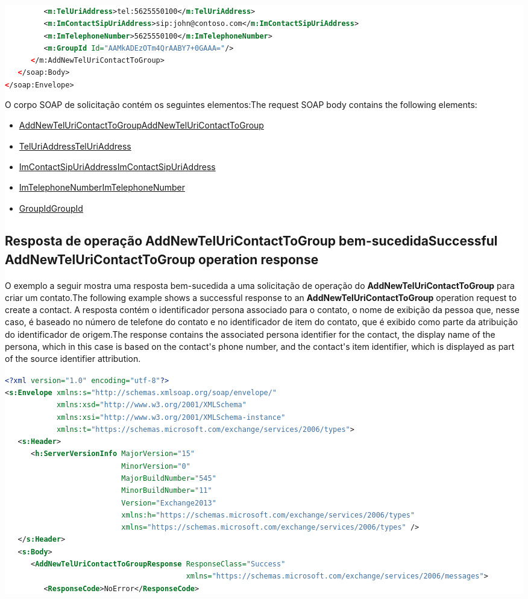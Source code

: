 ```XML
         <m:TelUriAddress>tel:5625550100</m:TelUriAddress>
         <m:ImContactSipUriAddress>sip:john@contoso.com</m:ImContactSipUriAddress>
         <m:ImTelephoneNumber>5625550100</m:ImTelephoneNumber>
         <m:GroupId Id="AAMkADEzOTm4QrAABY7+0GAAA="/>
      </m:AddNewTelUriContactToGroup>
   </soap:Body>
</soap:Envelope>
```

<span data-ttu-id="b2b4a-135">O corpo SOAP de solicitação contém os seguintes elementos:</span><span class="sxs-lookup"><span data-stu-id="b2b4a-135">The request SOAP body contains the following elements:</span></span>
  
- [<span data-ttu-id="b2b4a-136">AddNewTelUriContactToGroup</span><span class="sxs-lookup"><span data-stu-id="b2b4a-136">AddNewTelUriContactToGroup</span></span>](addnewteluricontacttogroup.md)
    
- [<span data-ttu-id="b2b4a-137">TelUriAddress</span><span class="sxs-lookup"><span data-stu-id="b2b4a-137">TelUriAddress</span></span>](teluriaddress.md)
    
- [<span data-ttu-id="b2b4a-138">ImContactSipUriAddress</span><span class="sxs-lookup"><span data-stu-id="b2b4a-138">ImContactSipUriAddress</span></span>](imcontactsipuriaddress.md)
    
- [<span data-ttu-id="b2b4a-139">ImTelephoneNumber</span><span class="sxs-lookup"><span data-stu-id="b2b4a-139">ImTelephoneNumber</span></span>](imtelephonenumber.md)
    
- [<span data-ttu-id="b2b4a-140">GroupId</span><span class="sxs-lookup"><span data-stu-id="b2b4a-140">GroupId</span></span>](groupid.md)
    
## <a name="successful-addnewteluricontacttogroup-operation-response"></a><span data-ttu-id="b2b4a-141">Resposta de operação AddNewTelUriContactToGroup bem-sucedida</span><span class="sxs-lookup"><span data-stu-id="b2b4a-141">Successful AddNewTelUriContactToGroup operation response</span></span>

<span data-ttu-id="b2b4a-142">O exemplo a seguir mostra uma resposta bem-sucedida a uma solicitação de operação do **AddNewTelUriContactToGroup** para criar um contato.</span><span class="sxs-lookup"><span data-stu-id="b2b4a-142">The following example shows a successful response to an **AddNewTelUriContactToGroup** operation request to create a contact.</span></span> <span data-ttu-id="b2b4a-143">A resposta contém o identificador persona associado para o contato, o nome de exibição da pessoa que, nesse caso, é baseado no número de telefone do contato e no identificador de item do contato, que é exibido como parte da atribuição do identificador de origem.</span><span class="sxs-lookup"><span data-stu-id="b2b4a-143">The response contains the associated persona identifier for the contact, the display name of the persona, which in this case is based on the contact's phone number, and the contact's item identifier, which is displayed as part of the source identifier attribution.</span></span> 
  
```XML
<?xml version="1.0" encoding="utf-8"?>
<s:Envelope xmlns:s="http://schemas.xmlsoap.org/soap/envelope/"                           
            xmlns:xsd="http://www.w3.org/2001/XMLSchema"
            xmlns:xsi="http://www.w3.org/2001/XMLSchema-instance"
            xmlns:t="https://schemas.microsoft.com/exchange/services/2006/types">
   <s:Header>
      <h:ServerVersionInfo MajorVersion="15" 
                           MinorVersion="0" 
                           MajorBuildNumber="545" 
                           MinorBuildNumber="11" 
                           Version="Exchange2013" 
                           xmlns:h="https://schemas.microsoft.com/exchange/services/2006/types" 
                           xmlns="https://schemas.microsoft.com/exchange/services/2006/types" />
   </s:Header>
   <s:Body>
      <AddNewTelUriContactToGroupResponse ResponseClass="Success" 
                                          xmlns="https://schemas.microsoft.com/exchange/services/2006/messages">
         <ResponseCode>NoError</ResponseCode>
```